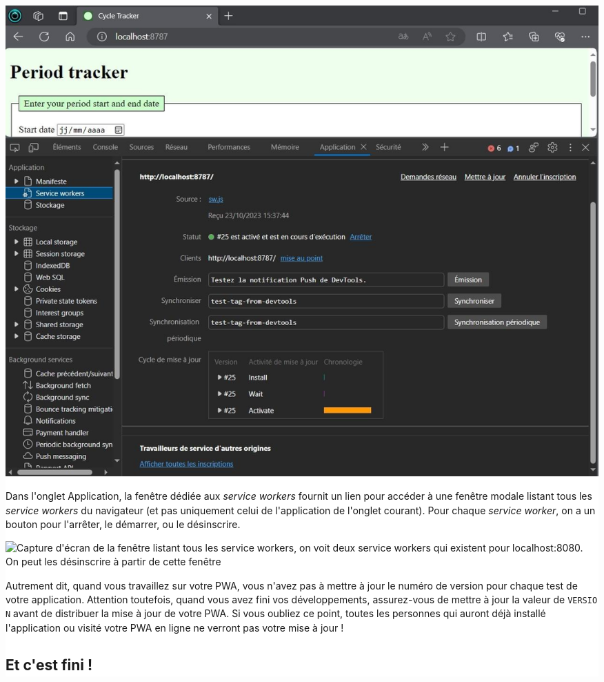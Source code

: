 ![Capture d'écran des outils de développement de Edge montrant le panneau des applications dans le contexte d'un service worker](edge_sw.jpg)

Dans l'onglet Application, la fenêtre dédiée aux <i lang="en">service workers</i> fournit un lien pour accéder à une fenêtre modale listant tous les <i lang="en">service workers</i> du navigateur (et pas uniquement celui de l'application de l'onglet courant). Pour chaque <i lang="en">service worker</i>, on a un bouton pour l'arrêter, le démarrer, ou le désinscrire.

![Capture d'écran de la fenêtre listant tous les service workers, on voit deux service workers qui existent pour localhost:8080. On peut les désinscrire à partir de cette fenêtre](edge_sw_list.jpg)

Autrement dit, quand vous travaillez sur votre PWA, vous n'avez pas à mettre à jour le numéro de version pour chaque test de votre application. Attention toutefois, quand vous avez fini vos développements, assurez-vous de mettre à jour la valeur de `VERSION` avant de distribuer la mise à jour de votre PWA. Si vous oubliez ce point, toutes les personnes qui auront déjà installé l'application ou visité votre PWA en ligne ne verront pas votre mise à jour&nbsp;!

## Et c'est fini&nbsp;!
